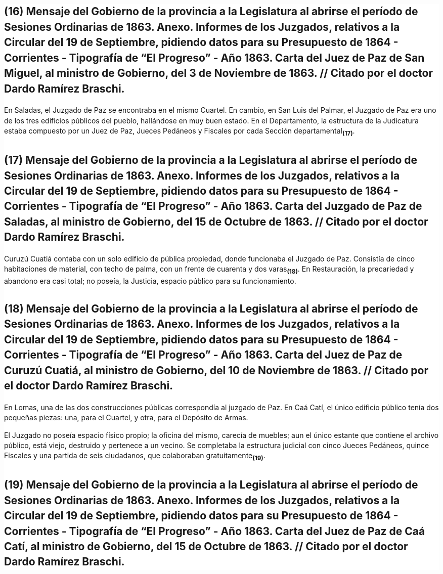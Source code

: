 ## **(16)** Mensaje del Gobierno de la provincia a la Legislatura al abrirse el período de Sesiones Ordinarias de 1863. Anexo. Informes de los Juzgados, relativos a la Circular del 19 de Septiembre, pidiendo datos para su Presupuesto de 1864 - Corrientes - Tipografía de “El Progreso” - Año 1863. Carta del Juez de Paz de San Miguel, al ministro de Gobierno, del 3 de Noviembre de 1863. // Citado por el doctor Dardo Ramírez Braschi.

En Saladas, el Juzgado de Paz se encontraba en el mismo Cuartel. En cambio, en San Luis del Palmar, el Juzgado de Paz era uno de los tres edificios públicos del pueblo, hallándose en muy buen estado. En el Departamento, la estructura de la Judicatura estaba compuesto por un Juez de Paz, Jueces Pedáneos y Fiscales por cada Sección departamental<sub><strong>(17)</strong></sub>.

## **(17)** Mensaje del Gobierno de la provincia a la Legislatura al abrirse el período de Sesiones Ordinarias de 1863. Anexo. Informes de los Juzgados, relativos a la Circular del 19 de Septiembre, pidiendo datos para su Presupuesto de 1864 - Corrientes - Tipografía de “El Progreso” - Año 1863. Carta del Juzgado de Paz de Saladas, al ministro de Gobierno, del 15 de Octubre de 1863. // Citado por el doctor Dardo Ramírez Braschi.

Curuzú Cuatiá contaba con un solo edificio de pública propiedad, donde funcionaba el Juzgado de Paz. Consistía de cinco habitaciones de material, con techo de palma, con un frente de cuarenta y dos varas<sub><strong>(18)</strong></sub>. En Restauración, la precariedad y abandono era casi total; no poseía, la Justicia, espacio público para su funcionamiento.

## **(18)** Mensaje del Gobierno de la provincia a la Legislatura al abrirse el período de Sesiones Ordinarias de 1863. Anexo. Informes de los Juzgados, relativos a la Circular del 19 de Septiembre, pidiendo datos para su Presupuesto de 1864 - Corrientes - Tipografía de “El Progreso” - Año 1863. Carta del Juez de Paz de Curuzú Cuatiá, al ministro de Gobierno, del 10 de Noviembre de 1863. // Citado por el doctor Dardo Ramírez Braschi.

En Lomas, una de las dos construcciones públicas correspondía al juzgado de Paz. En Caá Catí, el único edificio público tenía dos pequeñas piezas: una, para el Cuartel, y otra, para el Depósito de Armas.

El Juzgado no poseía espacio físico propio; la oficina del mismo, carecía de muebles; aun el único estante que contiene el archivo público, está viejo, destruido y pertenece a un vecino. Se completaba la estructura judicial con cinco Jueces Pedáneos, quince Fiscales y una partida de seis ciudadanos, que colaboraban gratuitamente<sub><strong>(19)</strong></sub>.

## **(19)** Mensaje del Gobierno de la provincia a la Legislatura al abrirse el período de Sesiones Ordinarias de 1863. Anexo. Informes de los Juzgados, relativos a la Circular del 19 de Septiembre, pidiendo datos para su Presupuesto de 1864 - Corrientes - Tipografía de “El Progreso” - Año 1863. Carta del Juez de Paz de Caá Catí, al ministro de Gobierno, del 15 de Octubre de 1863. // Citado por el doctor Dardo Ramírez Braschi.
